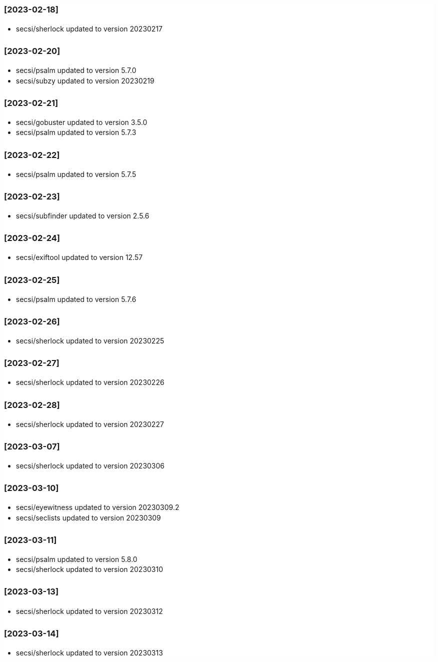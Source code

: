 ### [2023-02-18]
- secsi/sherlock updated to version 20230217

### [2023-02-20]
- secsi/psalm updated to version 5.7.0
- secsi/subzy updated to version 20230219

### [2023-02-21]
- secsi/gobuster updated to version 3.5.0
- secsi/psalm updated to version 5.7.3

### [2023-02-22]
- secsi/psalm updated to version 5.7.5

### [2023-02-23]
- secsi/subfinder updated to version 2.5.6

### [2023-02-24]
- secsi/exiftool updated to version 12.57

### [2023-02-25]
- secsi/psalm updated to version 5.7.6

### [2023-02-26]
- secsi/sherlock updated to version 20230225

### [2023-02-27]
- secsi/sherlock updated to version 20230226

### [2023-02-28]
- secsi/sherlock updated to version 20230227

### [2023-03-07]
- secsi/sherlock updated to version 20230306

### [2023-03-10]
- secsi/eyewitness updated to version 20230309.2
- secsi/seclists updated to version 20230309

### [2023-03-11]
- secsi/psalm updated to version 5.8.0
- secsi/sherlock updated to version 20230310

### [2023-03-13]
- secsi/sherlock updated to version 20230312

### [2023-03-14]
- secsi/sherlock updated to version 20230313
